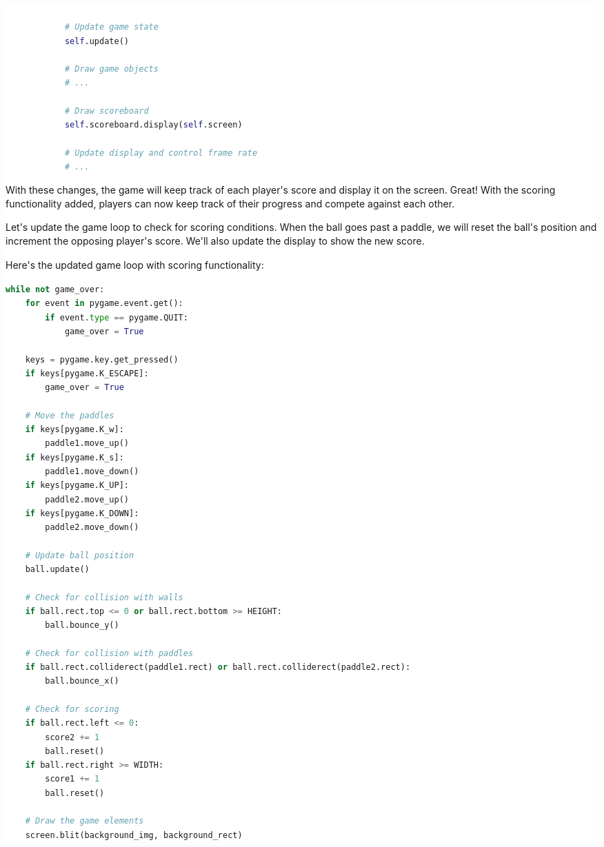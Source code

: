 ```python

            # Update game state
            self.update()

            # Draw game objects
            # ...

            # Draw scoreboard
            self.scoreboard.display(self.screen)

            # Update display and control frame rate
            # ...
```

With these changes, the game will keep track of each player's score and display it on the screen.
Great! With the scoring functionality added, players can now keep track of their progress and compete against each other.

Let's update the game loop to check for scoring conditions. When the ball goes past a paddle, we will reset the ball's position and increment the opposing player's score. We'll also update the display to show the new score.

Here's the updated game loop with scoring functionality:

```python
while not game_over:
    for event in pygame.event.get():
        if event.type == pygame.QUIT:
            game_over = True

    keys = pygame.key.get_pressed()
    if keys[pygame.K_ESCAPE]:
        game_over = True

    # Move the paddles
    if keys[pygame.K_w]:
        paddle1.move_up()
    if keys[pygame.K_s]:
        paddle1.move_down()
    if keys[pygame.K_UP]:
        paddle2.move_up()
    if keys[pygame.K_DOWN]:
        paddle2.move_down()

    # Update ball position
    ball.update()

    # Check for collision with walls
    if ball.rect.top <= 0 or ball.rect.bottom >= HEIGHT:
        ball.bounce_y()

    # Check for collision with paddles
    if ball.rect.colliderect(paddle1.rect) or ball.rect.colliderect(paddle2.rect):
        ball.bounce_x()

    # Check for scoring
    if ball.rect.left <= 0:
        score2 += 1
        ball.reset()
    if ball.rect.right >= WIDTH:
        score1 += 1
        ball.reset()

    # Draw the game elements
    screen.blit(background_img, background_rect)
```